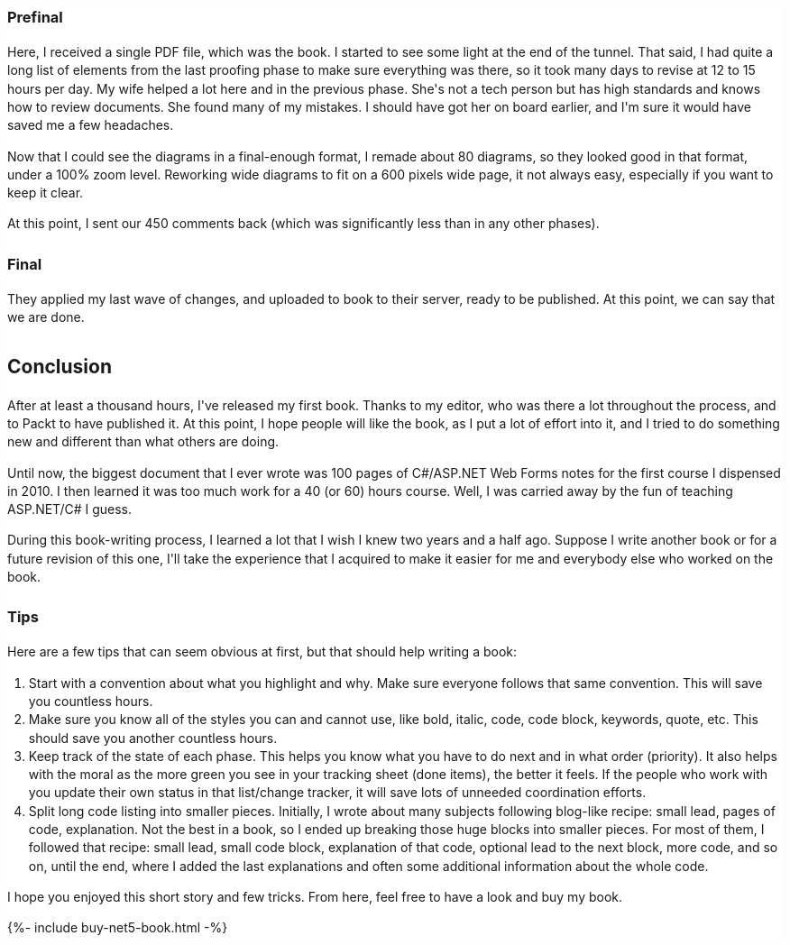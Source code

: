 ### Prefinal

Here, I received a single PDF file, which was the book.
I started to see some light at the end of the tunnel.
That said, I had quite a long list of elements from the last proofing phase to make sure everything was there, so it took many days to revise at 12 to 15 hours per day.
My wife helped a lot here and in the previous phase.
She's not a tech person but has high standards and knows how to review documents.
She found many of my mistakes.
I should have got her on board earlier, and I'm sure it would have saved me a few headaches.

Now that I could see the diagrams in a final-enough format, I remade about 80 diagrams, so they looked good in that format, under a 100% zoom level.
Reworking wide diagrams to fit on a 600 pixels wide page, it not always easy, especially if you want to keep it clear.

At this point, I sent our 450 comments back (which was significantly less than in any other phases).

### Final

They applied my last wave of changes, and uploaded to book to their server, ready to be published.
At this point, we can say that we are done.

## Conclusion

After at least a thousand hours, I've released my first book.
Thanks to my editor, who was there a lot throughout the process, and to Packt to have published it.
At this point, I hope people will like the book, as I put a lot of effort into it, and I tried to do something new and different than what others are doing.

Until now, the biggest document that I ever wrote was 100 pages of C#/ASP.NET Web Forms notes for the first course I dispensed in 2010.
I then learned it was too much work for a 40 (or 60) hours course.
Well, I was carried away by the fun of teaching ASP.NET/C# I guess.

During this book-writing process, I learned a lot that I wish I knew two years and a half ago.
Suppose I write another book or for a future revision of this one, I'll take the experience that I acquired to make it easier for me and everybody else who worked on the book.

### Tips

Here are a few tips that can seem obvious at first, but that should help writing a book:

1. Start with a convention about what you highlight and why. Make sure everyone follows that same convention. This will save you countless hours.
1. Make sure you know all of the styles you can and cannot use, like bold, italic, code, code block, keywords, quote, etc. This should save you another countless hours.
1. Keep track of the state of each phase. This helps you know what you have to do next and in what order (priority). It also helps with the moral as the more green you see in your tracking sheet (done items), the better it feels. If the people who work with you update their own status in that list/change tracker, it will save lots of unneeded coordination efforts.
1. Split long code listing into smaller pieces. Initially, I wrote about many subjects following blog-like recipe: small lead, pages of code, explanation. Not the best in a book, so I ended up breaking those huge blocks into smaller pieces. For most of them, I followed that recipe: small lead, small code block, explanation of that code, optional lead to the next block, more code, and so on, until the end, where I added the last explanations and often some additional information about the whole code.

I hope you enjoyed this short story and few tricks.
From here, feel free to have a look and buy my book.

{%- include buy-net5-book.html -%}
